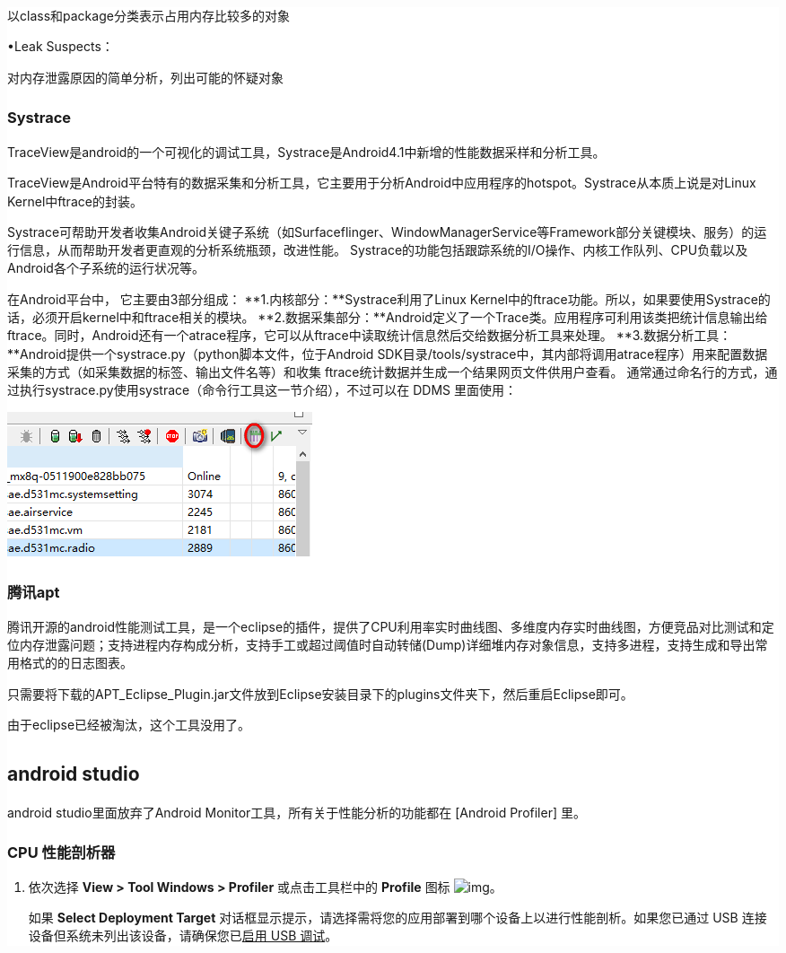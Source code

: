    以class和package分类表示占用内存比较多的对象

•Leak Suspects：

   对内存泄露原因的简单分析，列出可能的怀疑对象

### Systrace

TraceView是android的一个可视化的调试工具，Systrace是Android4.1中新增的性能数据采样和分析工具。

TraceView是Android平台特有的数据采集和分析工具，它主要用于分析Android中应用程序的hotspot。Systrace从本质上说是对Linux Kernel中ftrace的封装。

Systrace可帮助开发者收集Android关键子系统（如Surfaceflinger、WindowManagerService等Framework部分关键模块、服务）的运行信息，从而帮助开发者更直观的分析系统瓶颈，改进性能。
 Systrace的功能包括跟踪系统的I/O操作、内核工作队列、CPU负载以及Android各个子系统的运行状况等。

 在Android平台中， 它主要由3部分组成：
 **1.内核部分：**Systrace利用了Linux Kernel中的ftrace功能。所以，如果要使用Systrace的话，必须开启kernel中和ftrace相关的模块。
 **2.数据采集部分：**Android定义了一个Trace类。应用程序可利用该类把统计信息输出给ftrace。同时，Android还有一个atrace程序，它可以从ftrace中读取统计信息然后交给数据分析工具来处理。
 **3.数据分析工具：**Android提供一个systrace.py（python脚本文件，位于Android SDK目录/tools/systrace中，其内部将调用atrace程序）用来配置数据采集的方式（如采集数据的标签、输出文件名等）和收集 ftrace统计数据并生成一个结果网页文件供用户查看。
通常通过命名行的方式，通过执行systrace.py使用systrace（命令行工具这一节介绍），不过可以在 DDMS 里面使用：

![image-20210309110626476](04-分析工具/image-20210309110626476.png)



### 腾讯apt

腾讯开源的android性能测试工具，是一个eclipse的插件，提供了CPU利用率实时曲线图、多维度内存实时曲线图，方便竞品对比测试和定位内存泄露问题；支持进程内存构成分析，支持手工或超过阈值时自动转储(Dump)详细堆内存对象信息，支持多进程，支持生成和导出常用格式的的日志图表。

只需要将下载的APT_Eclipse_Plugin.jar文件放到Eclipse安装目录下的plugins文件夹下，然后重启Eclipse即可。

由于eclipse已经被淘汰，这个工具没用了。

## android studio

android studio里面放弃了Android Monitor工具，所有关于性能分析的功能都在 [Android Profiler] 里。

### CPU 性能剖析器

1. 依次选择 **View > Tool Windows > Profiler** 或点击工具栏中的 **Profile** 图标 ![img](https://developer.android.google.cn/studio/images/buttons/toolbar-android-profiler_dark.png)。

   如果 **Select Deployment Target** 对话框显示提示，请选择需将您的应用部署到哪个设备上以进行性能剖析。如果您已通过 USB 连接设备但系统未列出该设备，请确保您已[启用 USB 调试](https://developer.android.google.cn/studio/debug/dev-options#enable)。
